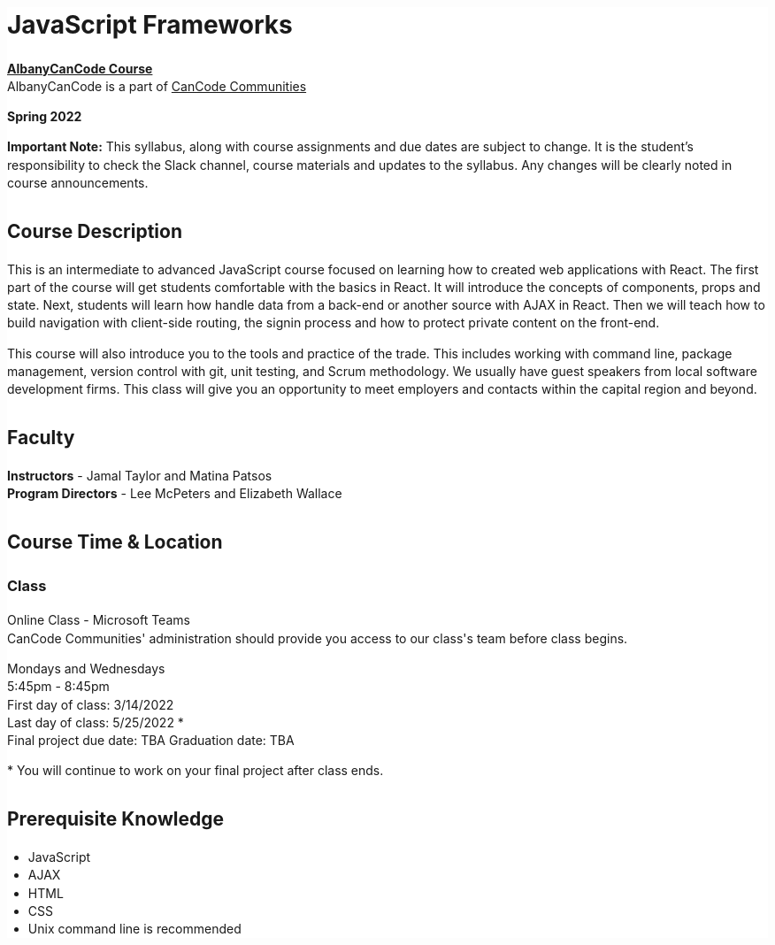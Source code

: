 # JavaScript Frameworks

**[AlbanyCanCode Course](https://albanycancode.org/)** \
AlbanyCanCode is a part of [CanCode Communities](https://cancode.org/courses/)

**Spring 2022**

**Important Note:** This syllabus, along with course assignments and due dates are subject to change. It is the student’s responsibility to check the Slack channel, course materials and updates to the syllabus. Any changes will be clearly noted in course announcements.

## Course Description

This is an intermediate to advanced JavaScript course focused on learning how to created web applications with React. The first part of the course will get students comfortable with the basics in React. It will introduce the concepts of components, props and state. Next, students will learn how handle data from a back-end or another source with AJAX in React. Then we will teach how to build navigation with client-side routing, the signin process and how to protect private content on the front-end.

This course will also introduce you to the tools and practice of the trade. This includes working with command line, package management, version control with git, unit testing, and Scrum methodology. We usually have guest speakers from local software development firms. This class will give you an opportunity to meet employers and contacts within the capital region and beyond.

## Faculty

**Instructors** - Jamal Taylor and Matina Patsos \
**Program Directors** - Lee McPeters and Elizabeth Wallace

## Course Time & Location

### Class

Online Class - Microsoft Teams \
CanCode Communities' administration should provide you access to our class's team before class begins.

Mondays and Wednesdays \
5:45pm - 8:45pm \
First day of class: 3/14/2022 \
Last day of class: 5/25/2022 \*\
Final project due date: TBA
Graduation date: TBA

\* You will continue to work on your final project after class ends.

## Prerequisite Knowledge

- JavaScript
- AJAX
- HTML
- CSS
- Unix command line is recommended
